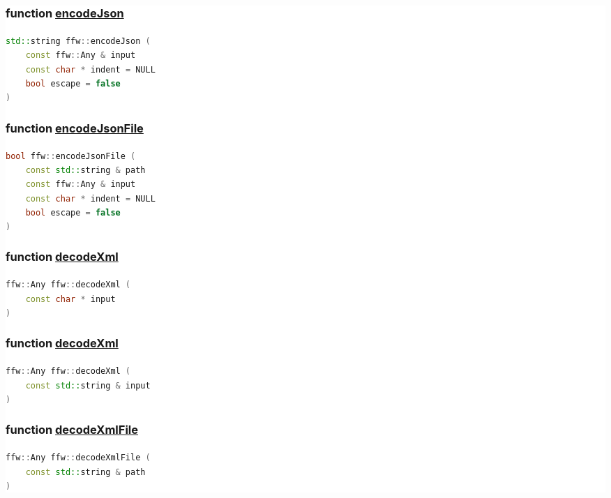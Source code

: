 ### function <a id="gada9f7c3ad3466d70b0ff1a809999b624" href="#gada9f7c3ad3466d70b0ff1a809999b624">encodeJson</a>

```cpp
std::string ffw::encodeJson (
    const ffw::Any & input
    const char * indent = NULL
    bool escape = false
)
```



### function <a id="ga0bd01fb3c58ac0e3c9ce5f4a134d92b0" href="#ga0bd01fb3c58ac0e3c9ce5f4a134d92b0">encodeJsonFile</a>

```cpp
bool ffw::encodeJsonFile (
    const std::string & path
    const ffw::Any & input
    const char * indent = NULL
    bool escape = false
)
```



### function <a id="ga0ce451d306fe8e5e90d62a176afcb20a" href="#ga0ce451d306fe8e5e90d62a176afcb20a">decodeXml</a>

```cpp
ffw::Any ffw::decodeXml (
    const char * input
)
```



### function <a id="ga40ab60116cfb071974894e6b8b9b4c9e" href="#ga40ab60116cfb071974894e6b8b9b4c9e">decodeXml</a>

```cpp
ffw::Any ffw::decodeXml (
    const std::string & input
)
```



### function <a id="gaafbee1e48e69699545bec0939b89b2ef" href="#gaafbee1e48e69699545bec0939b89b2ef">decodeXmlFile</a>

```cpp
ffw::Any ffw::decodeXmlFile (
    const std::string & path
)
```
